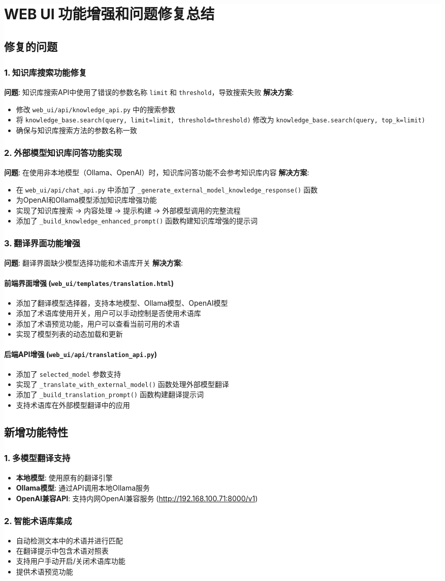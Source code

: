 # WEB UI 功能增强和问题修复总结

## 修复的问题

### 1. 知识库搜索功能修复
**问题**: 知识库搜索API中使用了错误的参数名称 `limit` 和 `threshold`，导致搜索失败
**解决方案**:
- 修改 `web_ui/api/knowledge_api.py` 中的搜索参数
- 将 `knowledge_base.search(query, limit=limit, threshold=threshold)` 修改为 `knowledge_base.search(query, top_k=limit)`
- 确保与知识库搜索方法的参数名称一致

### 2. 外部模型知识库问答功能实现
**问题**: 在使用非本地模型（Ollama、OpenAI）时，知识库问答功能不会参考知识库内容
**解决方案**:
- 在 `web_ui/api/chat_api.py` 中添加了 `_generate_external_model_knowledge_response()` 函数
- 为OpenAI和Ollama模型添加知识库增强功能
- 实现了知识库搜索 → 内容处理 → 提示构建 → 外部模型调用的完整流程
- 添加了 `_build_knowledge_enhanced_prompt()` 函数构建知识库增强的提示词

### 3. 翻译界面功能增强
**问题**: 翻译界面缺少模型选择功能和术语库开关
**解决方案**:

#### 前端界面增强 (`web_ui/templates/translation.html`)
- 添加了翻译模型选择器，支持本地模型、Ollama模型、OpenAI模型
- 添加了术语库使用开关，用户可以手动控制是否使用术语库
- 添加了术语预览功能，用户可以查看当前可用的术语
- 实现了模型列表的动态加载和更新

#### 后端API增强 (`web_ui/api/translation_api.py`)
- 添加了 `selected_model` 参数支持
- 实现了 `_translate_with_external_model()` 函数处理外部模型翻译
- 添加了 `_build_translation_prompt()` 函数构建翻译提示词
- 支持术语库在外部模型翻译中的应用

## 新增功能特性

### 1. 多模型翻译支持
- **本地模型**: 使用原有的翻译引擎
- **Ollama模型**: 通过API调用本地Ollama服务
- **OpenAI兼容API**: 支持内网OpenAI兼容服务 (http://192.168.100.71:8000/v1)

### 2. 智能术语库集成
- 自动检测文本中的术语并进行匹配
- 在翻译提示中包含术语对照表
- 支持用户手动开启/关闭术语库功能
- 提供术语预览功能
